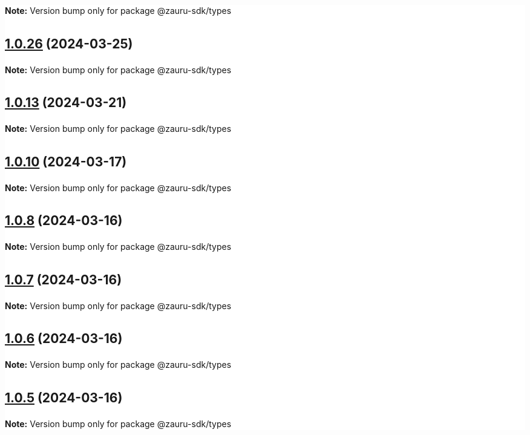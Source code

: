 **Note:** Version bump only for package @zauru-sdk/types





## [1.0.26](https://github.com/intuitiva/zauru-typescript-sdk/compare/v1.0.25...v1.0.26) (2024-03-25)

**Note:** Version bump only for package @zauru-sdk/types





## [1.0.13](https://github.com/intuitiva/zauru-typescript-sdk/compare/v1.0.12...v1.0.13) (2024-03-21)

**Note:** Version bump only for package @zauru-sdk/types





## [1.0.10](https://github.com/intuitiva/zauru-typescript-sdk/compare/v1.0.9...v1.0.10) (2024-03-17)

**Note:** Version bump only for package @zauru-sdk/types





## [1.0.8](https://github.com/intuitiva/zauru-typescript-sdk/compare/v1.0.7...v1.0.8) (2024-03-16)

**Note:** Version bump only for package @zauru-sdk/types





## [1.0.7](https://github.com/intuitiva/zauru-typescript-sdk/compare/v1.0.6...v1.0.7) (2024-03-16)

**Note:** Version bump only for package @zauru-sdk/types





## [1.0.6](https://github.com/intuitiva/zauru-typescript-sdk/compare/v1.0.5...v1.0.6) (2024-03-16)

**Note:** Version bump only for package @zauru-sdk/types





## [1.0.5](https://github.com/intuitiva/zauru-typescript-sdk/compare/v1.0.4...v1.0.5) (2024-03-16)

**Note:** Version bump only for package @zauru-sdk/types
